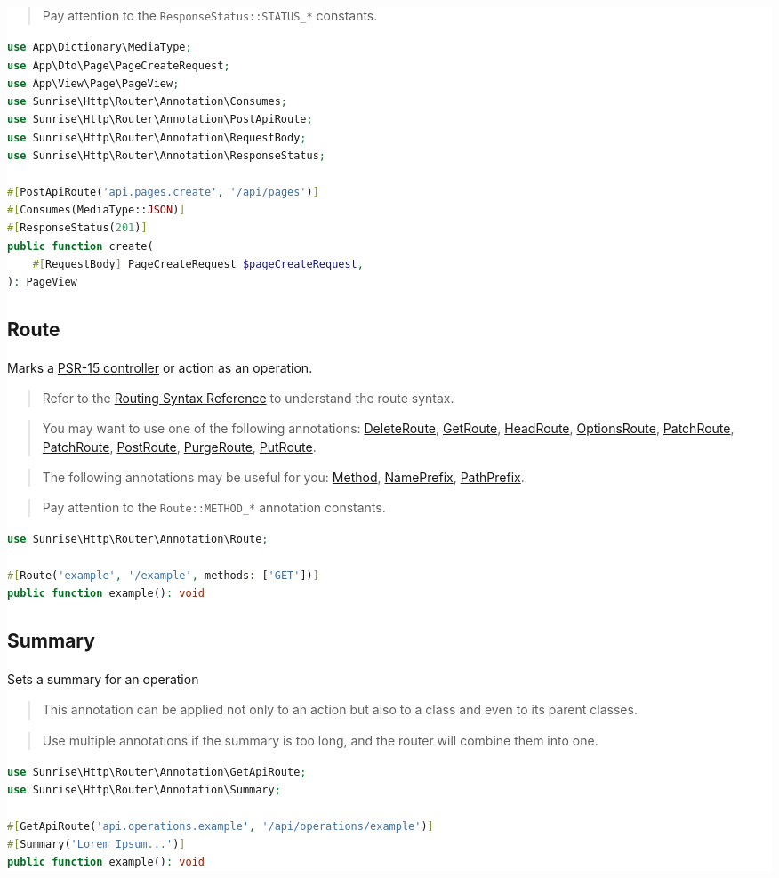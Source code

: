 > Pay attention to the `ResponseStatus::STATUS_*` constants.

```php
use App\Dictionary\MediaType;
use App\Dto\Page\PageCreateRequest;
use App\View\Page\PageView;
use Sunrise\Http\Router\Annotation\Consumes;
use Sunrise\Http\Router\Annotation\PostApiRoute;
use Sunrise\Http\Router\Annotation\RequestBody;
use Sunrise\Http\Router\Annotation\ResponseStatus;

#[PostApiRoute('api.pages.create', '/api/pages')]
#[Consumes(MediaType::JSON)]
#[ResponseStatus(201)]
public function create(
    #[RequestBody] PageCreateRequest $pageCreateRequest,
): PageView
```

## Route

Marks a [PSR-15 controller](/docs/cookbook/psr-15-controller.md) or action as an operation.

> Refer to the [Routing Syntax Reference](/docs/reference/routing-syntax.md) to understand the route syntax.

> You may want to use one of the following annotations: [DeleteRoute](#deleteroute), [GetRoute](#getroute), [HeadRoute](#headroute), [OptionsRoute](#optionsroute), [PatchRoute](#patchroute), [PatchRoute](#patchroute), [PostRoute](#postroute), [PurgeRoute](#purgeroute), [PutRoute](#putroute).

> The following annotations may be useful for you: [Method](#method), [NamePrefix](#nameprefix), [PathPrefix](#pathprefix).

> Pay attention to the `Route::METHOD_*` annotation constants.

```php
use Sunrise\Http\Router\Annotation\Route;

#[Route('example', '/example', methods: ['GET'])]
public function example(): void
```

## Summary

Sets a summary for an operation

> This annotation can be applied not only to an action but also to a class and even to its parent classes.

> Use multiple annotations if the summary is too long, and the router will combine them into one.

```php
use Sunrise\Http\Router\Annotation\GetApiRoute;
use Sunrise\Http\Router\Annotation\Summary;

#[GetApiRoute('api.operations.example', '/api/operations/example')]
#[Summary('Lorem Ipsum...')]
public function example(): void
```

